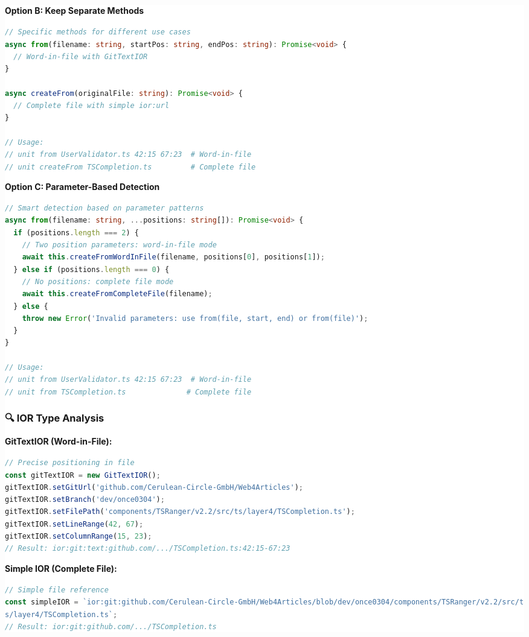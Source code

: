 **Option B: Keep Separate Methods**
```typescript
// Specific methods for different use cases
async from(filename: string, startPos: string, endPos: string): Promise<void> {
  // Word-in-file with GitTextIOR
}

async createFrom(originalFile: string): Promise<void> {
  // Complete file with simple ior:url
}

// Usage:
// unit from UserValidator.ts 42:15 67:23  # Word-in-file
// unit createFrom TSCompletion.ts         # Complete file
```

**Option C: Parameter-Based Detection**
```typescript
// Smart detection based on parameter patterns
async from(filename: string, ...positions: string[]): Promise<void> {
  if (positions.length === 2) {
    // Two position parameters: word-in-file mode
    await this.createFromWordInFile(filename, positions[0], positions[1]);
  } else if (positions.length === 0) {
    // No positions: complete file mode
    await this.createFromCompleteFile(filename);
  } else {
    throw new Error('Invalid parameters: use from(file, start, end) or from(file)');
  }
}

// Usage:
// unit from UserValidator.ts 42:15 67:23  # Word-in-file
// unit from TSCompletion.ts              # Complete file
```

### **🔍 IOR Type Analysis**

**GitTextIOR (Word-in-File):**
```typescript
// Precise positioning in file
const gitTextIOR = new GitTextIOR();
gitTextIOR.setGitUrl('github.com/Cerulean-Circle-GmbH/Web4Articles');
gitTextIOR.setBranch('dev/once0304');
gitTextIOR.setFilePath('components/TSRanger/v2.2/src/ts/layer4/TSCompletion.ts');
gitTextIOR.setLineRange(42, 67);
gitTextIOR.setColumnRange(15, 23);
// Result: ior:git:text:github.com/.../TSCompletion.ts:42:15-67:23
```

**Simple IOR (Complete File):**
```typescript
// Simple file reference
const simpleIOR = `ior:git:github.com/Cerulean-Circle-GmbH/Web4Articles/blob/dev/once0304/components/TSRanger/v2.2/src/ts/layer4/TSCompletion.ts`;
// Result: ior:git:github.com/.../TSCompletion.ts
```
